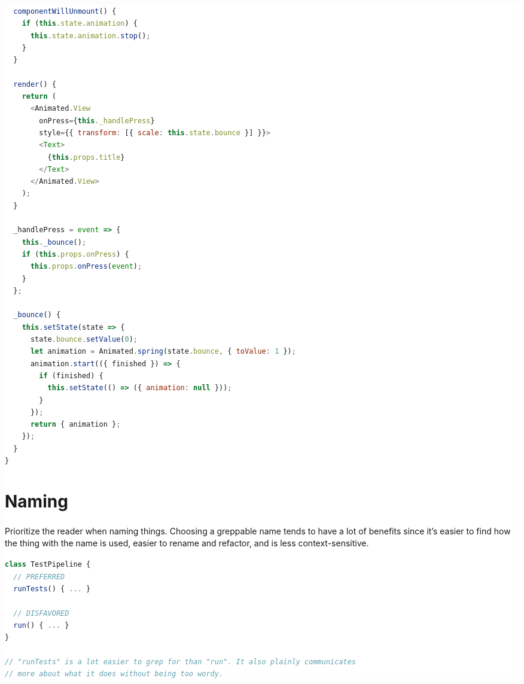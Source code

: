 ```js
  componentWillUnmount() {
    if (this.state.animation) {
      this.state.animation.stop();
    }
  }
  
  render() {
    return (
      <Animated.View
        onPress={this._handlePress}
        style={{ transform: [{ scale: this.state.bounce }] }}>
        <Text>
          {this.props.title}
        </Text>
      </Animated.View>
    );
  }
  
  _handlePress = event => {
    this._bounce();
    if (this.props.onPress) {
      this.props.onPress(event);
    }
  };
  
  _bounce() {
    this.setState(state => {
      state.bounce.setValue(0);
      let animation = Animated.spring(state.bounce, { toValue: 1 });
      animation.start(({ finished }) => {
        if (finished) {
          this.setState(() => ({ animation: null }));
        }
      });
      return { animation };
    });
  }
}
```

# Naming

Prioritize the reader when naming things. Choosing a greppable name tends to have a lot of benefits since it’s easier to find how the thing with the name is used, easier to rename and refactor, and is less context-sensitive.

```js
class TestPipeline {
  // PREFERRED
  runTests() { ... }

  // DISFAVORED
  run() { ... }
}

// "runTests" is a lot easier to grep for than "run". It also plainly communicates
// more about what it does without being too wordy.
```
